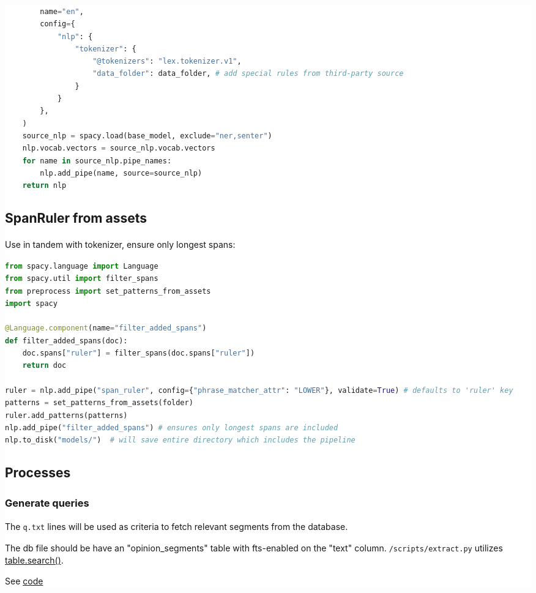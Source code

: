 ```py
        name="en",
        config={
            "nlp": {
                "tokenizer": {
                    "@tokenizers": "lex.tokenizer.v1",
                    "data_folder": data_folder, # add special rules from third-party source
                }
            }
        },
    )
    source_nlp = spacy.load(base_model, exclude="ner,senter")
    nlp.vocab.vectors = source_nlp.vocab.vectors
    for name in source_nlp.pipe_names:
        nlp.add_pipe(name, source=source_nlp)
    return nlp
```

## SpanRuler from assets

Use in tandem with tokenizer, ensure only longest spans:

```py
from spacy.language import Language
from spacy.util import filter_spans
from preprocess import set_patterns_from_assets
import spacy

@Language.component(name="filter_added_spans")
def filter_added_spans(doc):
    doc.spans["ruler"] = filter_spans(doc.spans["ruler"])
    return doc

ruler = nlp.add_pipe("span_ruler", config={"phrase_matcher_attr": "LOWER"}, validate=True) # defaults to 'ruler' key
patterns = set_patterns_from_assets(folder)
ruler.add_patterns(patterns)
nlp.add_pipe("filter_added_spans") # ensures only longest spans are included
nlp.to_disk("models/")  # will save entire directory which includes the pipeline
```

## Processes

### Generate queries

The `q.txt` lines will be used as criteria to fetch relevant segments from the database.

The db file should be have an "opinion_segments" table with fts-enabled on the "text" column. `/scripts/extract.py`
utilizes [table.search()](https://sqlite-utils.datasette.io/en/stable/python-api.html#searching-with-table-search).

See [code](./corpus_preprocess/asset_extractors.py)


[^1]: Although it might be better to allow segment access via lawsql's API.
[^2]: The override of weasel project variables `vars` on the command line [requires tinkering](https://github.com/explosion/spaCy/issues/8818)
